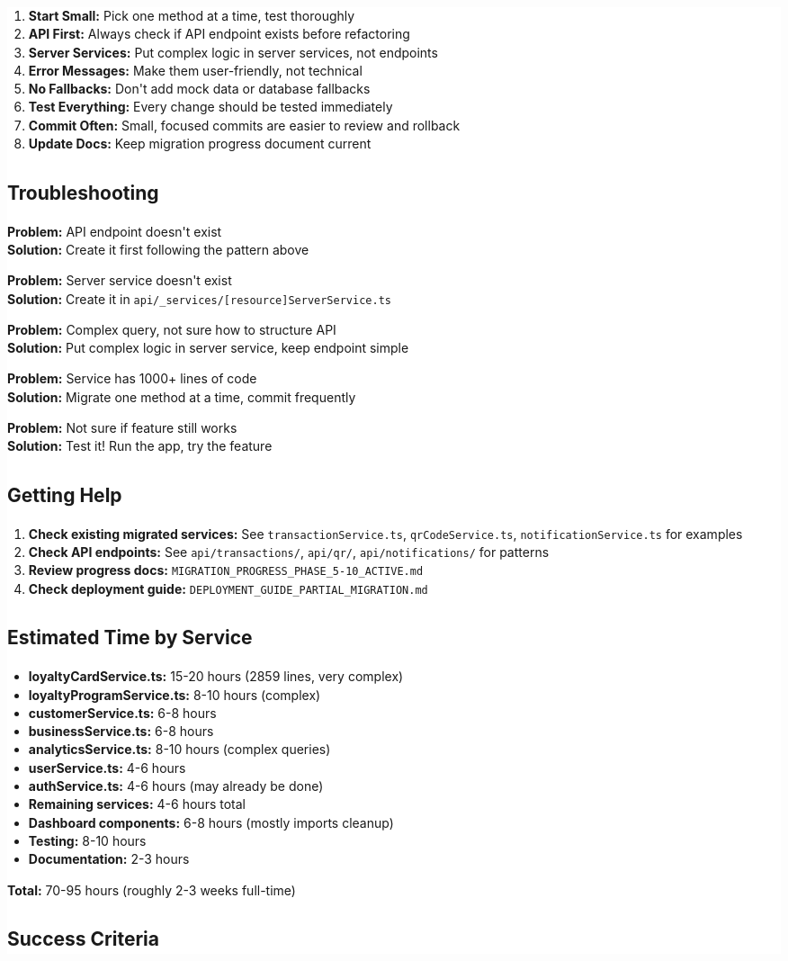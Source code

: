 1. **Start Small:** Pick one method at a time, test thoroughly
2. **API First:** Always check if API endpoint exists before refactoring
3. **Server Services:** Put complex logic in server services, not endpoints
4. **Error Messages:** Make them user-friendly, not technical
5. **No Fallbacks:** Don't add mock data or database fallbacks
6. **Test Everything:** Every change should be tested immediately
7. **Commit Often:** Small, focused commits are easier to review and rollback
8. **Update Docs:** Keep migration progress document current

## Troubleshooting

**Problem:** API endpoint doesn't exist  
**Solution:** Create it first following the pattern above

**Problem:** Server service doesn't exist  
**Solution:** Create it in `api/_services/[resource]ServerService.ts`

**Problem:** Complex query, not sure how to structure API  
**Solution:** Put complex logic in server service, keep endpoint simple

**Problem:** Service has 1000+ lines of code  
**Solution:** Migrate one method at a time, commit frequently

**Problem:** Not sure if feature still works  
**Solution:** Test it! Run the app, try the feature

## Getting Help

1. **Check existing migrated services:** See `transactionService.ts`, `qrCodeService.ts`, `notificationService.ts` for examples
2. **Check API endpoints:** See `api/transactions/`, `api/qr/`, `api/notifications/` for patterns
3. **Review progress docs:** `MIGRATION_PROGRESS_PHASE_5-10_ACTIVE.md`
4. **Check deployment guide:** `DEPLOYMENT_GUIDE_PARTIAL_MIGRATION.md`

## Estimated Time by Service

- **loyaltyCardService.ts:** 15-20 hours (2859 lines, very complex)
- **loyaltyProgramService.ts:** 8-10 hours (complex)
- **customerService.ts:** 6-8 hours  
- **businessService.ts:** 6-8 hours
- **analyticsService.ts:** 8-10 hours (complex queries)
- **userService.ts:** 4-6 hours
- **authService.ts:** 4-6 hours (may already be done)
- **Remaining services:** 4-6 hours total
- **Dashboard components:** 6-8 hours (mostly imports cleanup)
- **Testing:** 8-10 hours
- **Documentation:** 2-3 hours

**Total:** 70-95 hours (roughly 2-3 weeks full-time)

## Success Criteria


  [params]: [Type]
